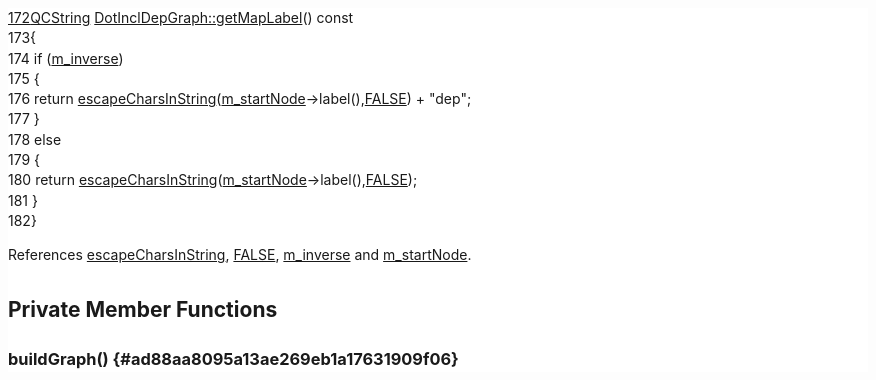 <div class="doxyCodeLine"><span class="doxyLineNumber"><a href="#ae40c9c4198c440c72aaa52f8f1ada8eb">172</a></span><span class="doxyLineContent"><span class="doxyHighlight"><a href="/web-doxygen/docs/api/classes/qcstring">QCString</a> <a href="#ae40c9c4198c440c72aaa52f8f1ada8eb">DotInclDepGraph::getMapLabel</a>()</span><span class="doxyHighlightKeyword"> const</span></span></div>
<div class="doxyCodeLine"><span class="doxyLineNumber">173</span><span class="doxyLineContent"><span class="doxyHighlight">{</span></span></div>
<div class="doxyCodeLine"><span class="doxyLineNumber">174</span><span class="doxyLineContent"><span class="doxyHighlight">  </span><span class="doxyHighlightKeywordFlow">if</span><span class="doxyHighlight"> (<a href="#a441c062f595f392e77c874d57faafa73">m_inverse</a>)</span></span></div>
<div class="doxyCodeLine"><span class="doxyLineNumber">175</span><span class="doxyLineContent"><span class="doxyHighlight">  {</span></span></div>
<div class="doxyCodeLine"><span class="doxyLineNumber">176</span><span class="doxyLineContent"><span class="doxyHighlight">    </span><span class="doxyHighlightKeywordFlow">return</span><span class="doxyHighlight"> <a href="/web-doxygen/docs/api/files/src/util-cpp/#a588c599deed30414ade1ed583a11827d">escapeCharsInString</a>(<a href="#ab7e7a007c38e953df49b925d902e634e">m_startNode</a>-&gt;label(),<a href="/web-doxygen/docs/api/files/src/qcstring-h/#aa93f0eb578d23995850d61f7d61c55c1">FALSE</a>) + </span><span class="doxyHighlightStringLiteral">"dep"</span><span class="doxyHighlight">;</span></span></div>
<div class="doxyCodeLine"><span class="doxyLineNumber">177</span><span class="doxyLineContent"><span class="doxyHighlight">  }</span></span></div>
<div class="doxyCodeLine"><span class="doxyLineNumber">178</span><span class="doxyLineContent"><span class="doxyHighlight">  </span><span class="doxyHighlightKeywordFlow">else</span></span></div>
<div class="doxyCodeLine"><span class="doxyLineNumber">179</span><span class="doxyLineContent"><span class="doxyHighlight">  {</span></span></div>
<div class="doxyCodeLine"><span class="doxyLineNumber">180</span><span class="doxyLineContent"><span class="doxyHighlight">    </span><span class="doxyHighlightKeywordFlow">return</span><span class="doxyHighlight"> <a href="/web-doxygen/docs/api/files/src/util-cpp/#a588c599deed30414ade1ed583a11827d">escapeCharsInString</a>(<a href="#ab7e7a007c38e953df49b925d902e634e">m_startNode</a>-&gt;label(),<a href="/web-doxygen/docs/api/files/src/qcstring-h/#aa93f0eb578d23995850d61f7d61c55c1">FALSE</a>);</span></span></div>
<div class="doxyCodeLine"><span class="doxyLineNumber">181</span><span class="doxyLineContent"><span class="doxyHighlight">  }</span></span></div>
<div class="doxyCodeLine"><span class="doxyLineNumber">182</span><span class="doxyLineContent"><span class="doxyHighlight">}</span></span></div>

</div>


References <a href="/web-doxygen/docs/api/files/src/util-cpp/#a588c599deed30414ade1ed583a11827d">escapeCharsInString</a>, <a href="/web-doxygen/docs/api/files/src/qcstring-h/#aa93f0eb578d23995850d61f7d61c55c1">FALSE</a>, <a href="#a441c062f595f392e77c874d57faafa73">m&#95;inverse</a> and <a href="#ab7e7a007c38e953df49b925d902e634e">m&#95;startNode</a>.
</div>
</div>

</div>

<div class="doxySectionDef">

## Private Member Functions

### buildGraph() {#ad88aa8095a13ae269eb1a17631909f06}
